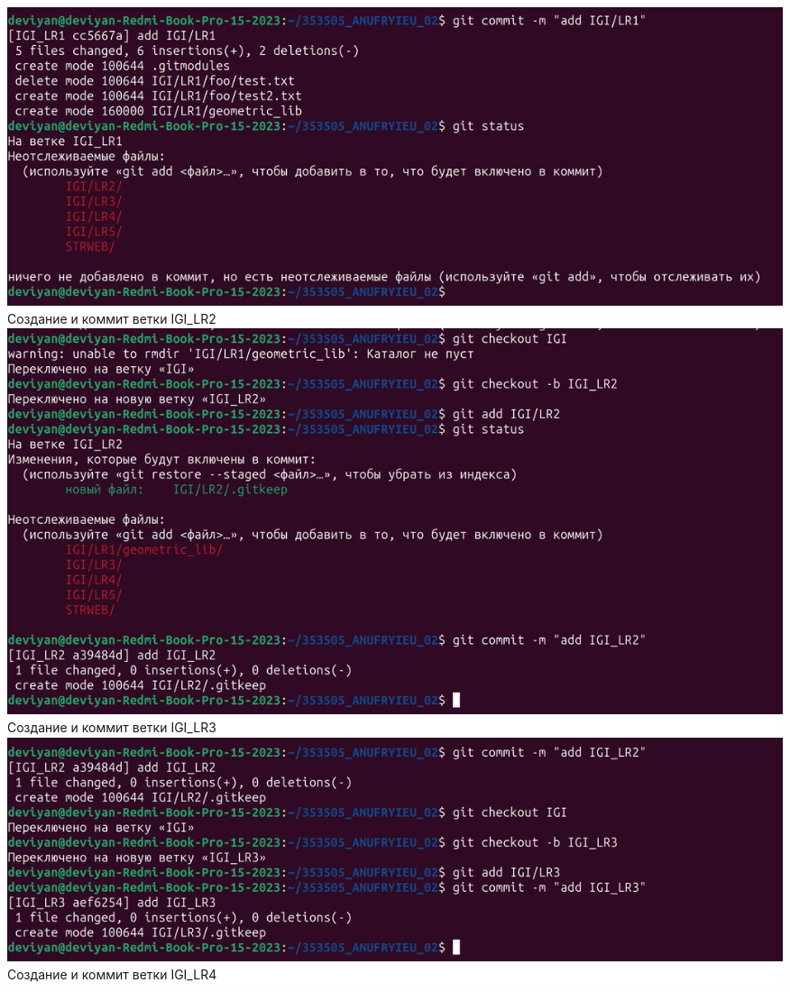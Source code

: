 ![Коммит ветки IGI_LR1](screens/8.png)
Создание и коммит ветки IGI_LR2
![Создание и коммит ветки IGI_LR2](screens/9.png)
Создание и коммит ветки IGI_LR3
![Создание и коммит ветки IGI_LR3](screens/10.png)
Создание и коммит ветки IGI_LR4